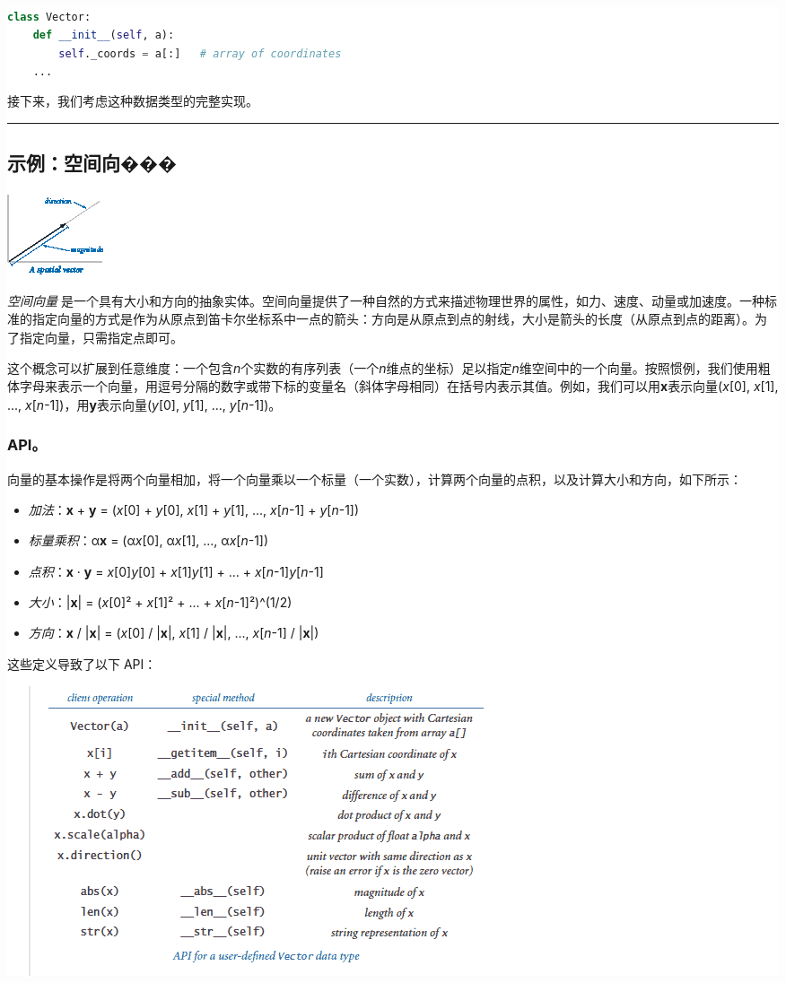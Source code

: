 ```py
class Vector:
    def __init__(self, a):
        self._coords = a[:]   # array of coordinates
    ...

```

接下来，我们考虑这种数据类型的完整实现。

* * *

## 示例：空间向���

![一个空间向量](img/03580bda521fd5be638d66a6b8530220.png)

*空间向量* 是一个具有大小和方向的抽象实体。空间向量提供了一种自然的方式来描述物理世界的属性，如力、速度、动量或加速度。一种标准的指定向量的方式是作为从原点到笛卡尔坐标系中一点的箭头：方向是从原点到点的射线，大小是箭头的长度（从原点到点的距离）。为了指定向量，只需指定点即可。

这个概念可以扩展到任意维度：一个包含*n*个实数的有序列表（一个*n*维点的坐标）足以指定*n*维空间中的一个向量。按照惯例，我们使用粗体字母来表示一个向量，用逗号分隔的数字或带下标的变量名（斜体字母相同）在括号内表示其值。例如，我们可以用**x**表示向量(*x*[0], *x*[1], ..., *x*[*n*-1])，用**y**表示向量(*y*[0], *y*[1], ..., *y*[*n*-1])。

### API。

向量的基本操作是将两个向量相加，将一个向量乘以一个标量（一个实数），计算两个向量的点积，以及计算大小和方向，如下所示：

+   *加法*：**x** + **y** = (*x*[0] + *y*[0], *x*[1] + *y*[1], ..., *x*[*n*-1] + *y*[*n*-1])

+   *标量乘积*：α**x** = (α*x*[0], α*x*[1], ..., α*x*[*n*-1])

+   *点积*：**x** · **y** = *x*[0]*y*[0] + *x*[1]*y*[1] + ... + *x*[*n*-1]*y*[*n*-1]

+   *大小*：|**x**| = (*x*[0]² + *x*[1]² + ... + *x*[*n*-1]²)^(1/2)

+   *方向*：**x** / |**x**| = (*x*[0] / |**x**|, *x*[1] / |**x**|, ..., *x*[*n*-1] / |**x**|)

这些定义导致了以下 API：

> ![向量 API](img/e081451be2e2dbc8c0ba5b52106c27c7.png)
